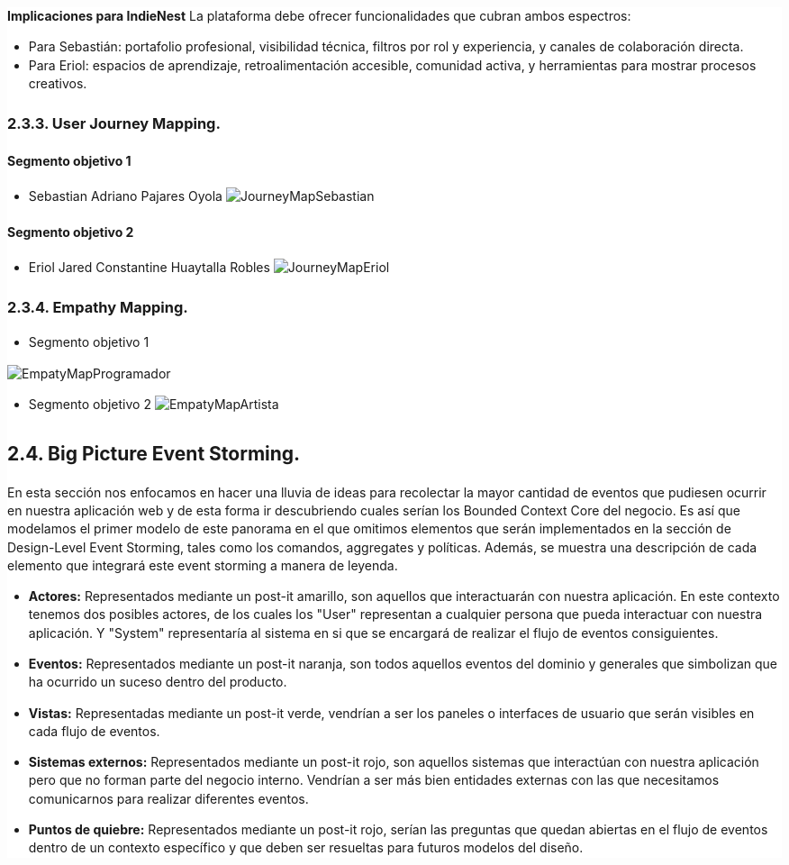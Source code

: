 **Implicaciones para IndieNest** 
La plataforma debe ofrecer funcionalidades que cubran ambos espectros:
- Para Sebastián: portafolio profesional, visibilidad técnica, filtros por rol y experiencia, y canales de colaboración directa.
- Para Eriol: espacios de aprendizaje, retroalimentación accesible, comunidad activa, y herramientas para mostrar procesos creativos.



### 2.3.3. User Journey Mapping.
#### Segmento objetivo 1
- Sebastian Adriano Pajares Oyola
  ![JourneyMapSebastian](img/journeymap2.png)

#### Segmento objetivo 2
- Eriol Jared Constantine Huaytalla Robles
  ![JourneyMapEriol](img/EriolJourneyMap.jpg)

### 2.3.4. Empathy Mapping.
- Segmento objetivo 1

![EmpatyMapProgramador](img/emprogramador.jpeg)
- Segmento objetivo 2
  ![EmpatyMapArtista](img/emartista.jpeg)

## 2.4. Big Picture Event Storming.

En esta sección nos enfocamos en hacer una lluvia de ideas para recolectar la mayor cantidad de eventos que pudiesen ocurrir en nuestra aplicación web y de esta forma ir descubriendo cuales serían los Bounded Context Core del negocio. Es así que modelamos el primer modelo de este panorama en el que omitimos elementos que serán implementados en la sección de Design-Level Event Storming, tales como los comandos, aggregates y políticas. Además, se muestra una descripción de cada elemento que integrará este event storming a manera de leyenda.

- **Actores:** Representados mediante un post-it amarillo, son aquellos que interactuarán con nuestra aplicación. En este contexto tenemos dos posibles actores, de los cuales los "User" representan a cualquier persona que pueda interactuar con nuestra aplicación. Y "System" representaría al sistema en si que se encargará de realizar el flujo de eventos consiguientes.

- **Eventos:** Representados mediante un post-it naranja, son todos aquellos eventos del dominio y generales que simbolizan que ha ocurrido un suceso dentro del producto.

- **Vistas:** Representadas mediante un post-it verde, vendrían a ser los paneles o interfaces de usuario que serán visibles en cada flujo de eventos.

- **Sistemas externos:** Representados mediante un post-it rojo, son aquellos sistemas que interactúan con nuestra aplicación pero que no forman parte del negocio interno. Vendrían a ser más bien entidades externas con las que necesitamos comunicarnos para realizar diferentes eventos.

- **Puntos de quiebre:** Representados mediante un post-it rojo, serían las preguntas que quedan abiertas en el flujo de eventos dentro de un contexto específico y que deben ser resueltas para futuros modelos del diseño.
